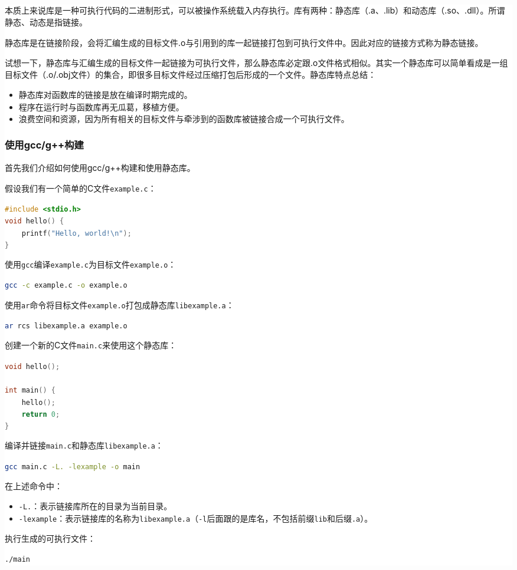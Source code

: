 本质上来说库是一种可执行代码的二进制形式，可以被操作系统载入内存执行。库有两种：静态库（.a、.lib）和动态库（.so、.dll）。所谓静态、动态是指链接。

静态库是在链接阶段，会将汇编生成的目标文件.o与引用到的库一起链接打包到可执行文件中。因此对应的链接方式称为静态链接。

试想一下，静态库与汇编生成的目标文件一起链接为可执行文件，那么静态库必定跟.o文件格式相似。其实一个静态库可以简单看成是一组目标文件（.o/.obj文件）的集合，即很多目标文件经过压缩打包后形成的一个文件。静态库特点总结：

- 静态库对函数库的链接是放在编译时期完成的。
- 程序在运行时与函数库再无瓜葛，移植方便。
- 浪费空间和资源，因为所有相关的目标文件与牵涉到的函数库被链接合成一个可执行文件。

### 使用gcc/g++构建

首先我们介绍如何使用gcc/g++构建和使用静态库。

假设我们有一个简单的C文件`example.c`：

```c
#include <stdio.h>
void hello() {
    printf("Hello, world!\n");
}
```

使用`gcc`编译`example.c`为目标文件`example.o`：

```sh
gcc -c example.c -o example.o
```

使用`ar`命令将目标文件`example.o`打包成静态库`libexample.a`：

```sh
ar rcs libexample.a example.o
```

创建一个新的C文件`main.c`来使用这个静态库：

```c
void hello();

int main() {
    hello();
    return 0;
}
```

编译并链接`main.c`和静态库`libexample.a`：

```sh
gcc main.c -L. -lexample -o main
```

在上述命令中：

- `-L.`：表示链接库所在的目录为当前目录。
- `-lexample`：表示链接库的名称为`libexample.a`（`-l`后面跟的是库名，不包括前缀`lib`和后缀`.a`）。

执行生成的可执行文件：

```sh
./main
```
